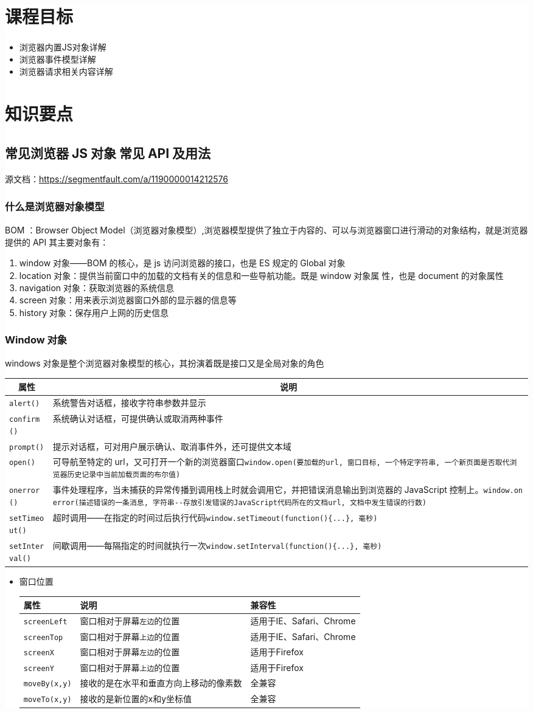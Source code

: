 # 课程目标

- 浏览器内置JS对象详解
- 浏览器事件模型详解
- 浏览器请求相关内容详解

# 知识要点

## 常见浏览器 JS 对象 常见 API 及用法

源文档：https://segmentfault.com/a/1190000014212576

### 什么是浏览器对象模型

BOM ：Browser Object Model（浏览器对象模型）,浏览器模型提供了独立于内容的、可以与浏览器窗口进行滑动的对象结构，就是浏览器提供的 API
其主要对象有：
1. window 对象——BOM 的核心，是 js 访问浏览器的接口，也是 ES 规定的 Global 对象
2. location 对象：提供当前窗口中的加载的文档有关的信息和一些导航功能。既是 window 对象属 性，也是 document 的对象属性
3. navigation 对象：获取浏览器的系统信息
4. screen 对象：用来表示浏览器窗口外部的显示器的信息等
5. history 对象：保存用户上网的历史信息

### Window 对象

windows 对象是整个浏览器对象模型的核心，其扮演着既是接口又是全局对象的角色

| 属性            | 说明                                                         |
| --------------- | ------------------------------------------------------------ |
| `alert()`       | 系统警告对话框，接收字符串参数并显示                         |
| `confirm()`     | 系统确认对话框，可提供确认或取消两种事件                     |
| `prompt()`      | 提示对话框，可对用户展示确认、取消事件外，还可提供文本域     |
| `open()`        | 可导航至特定的 url，又可打开一个新的浏览器窗口`window.open(要加载的url, 窗口目标, 一个特定字符串, 一个新页面是否取代浏览器历史记录中当前加载页面的布尔值)` |
| `onerror()`     | 事件处理程序，当未捕获的异常传播到调用栈上时就会调用它，并把错误消息输出到浏览器的 JavaScript 控制上。`window.onerror(描述错误的一条消息, 字符串--存放引发错误的JavaScript代码所在的文档url, 文档中发生错误的行数)` |
| `setTimeout()`  | 超时调用——在指定的时间过后执行代码`window.setTimeout(function(){...}, 毫秒)` |
| `setInterval()` | 间歇调用——每隔指定的时间就执行一次`window.setInterval(function(){...}, 毫秒)` |

- 窗口位置

  | 属性          | 说明                                   | 兼容性                   |
  | ------------- | -------------------------------------- | ------------------------ |
  | `screenLeft`  | 窗口相对于屏幕`左边`的位置             | 适用于IE、Safari、Chrome |
  | `screenTop`   | 窗口相对于屏幕`上边`的位置             | 适用于IE、Safari、Chrome |
  | `screenX`     | 窗口相对于屏幕`左边`的位置             | 适用于Firefox            |
  | `screenY`     | 窗口相对于屏幕`上边`的位置             | 适用于Firefox            |
  | `moveBy(x,y)` | 接收的是在水平和垂直方向上移动的像素数 | 全兼容                   |
  | `moveTo(x,y)` | 接收的是新位置的x和y坐标值             | 全兼容                   |
